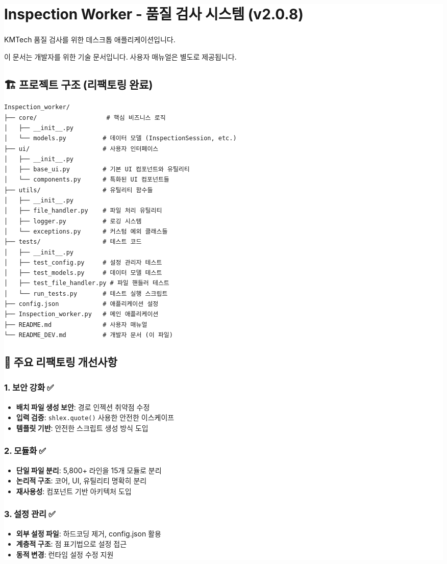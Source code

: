 # Inspection Worker - 품질 검사 시스템 (v2.0.8)

KMTech 품질 검사를 위한 데스크톱 애플리케이션입니다.

이 문서는 개발자를 위한 기술 문서입니다. 사용자 매뉴얼은 별도로 제공됩니다.

## 🏗️ 프로젝트 구조 (리팩토링 완료)

```
Inspection_worker/
├── core/                   # 핵심 비즈니스 로직
│   ├── __init__.py
│   └── models.py          # 데이터 모델 (InspectionSession, etc.)
├── ui/                    # 사용자 인터페이스
│   ├── __init__.py
│   ├── base_ui.py         # 기본 UI 컴포넌트와 유틸리티
│   └── components.py      # 특화된 UI 컴포넌트들
├── utils/                 # 유틸리티 함수들
│   ├── __init__.py
│   ├── file_handler.py    # 파일 처리 유틸리티
│   ├── logger.py          # 로깅 시스템
│   └── exceptions.py      # 커스텀 예외 클래스들
├── tests/                 # 테스트 코드
│   ├── __init__.py
│   ├── test_config.py     # 설정 관리자 테스트
│   ├── test_models.py     # 데이터 모델 테스트
│   ├── test_file_handler.py # 파일 핸들러 테스트
│   └── run_tests.py       # 테스트 실행 스크립트
├── config.json            # 애플리케이션 설정
├── Inspection_worker.py   # 메인 애플리케이션
├── README.md              # 사용자 매뉴얼
└── README_DEV.md          # 개발자 문서 (이 파일)
```

## 🚀 주요 리팩토링 개선사항

### 1. 보안 강화 ✅
- **배치 파일 생성 보안**: 경로 인젝션 취약점 수정
- **입력 검증**: `shlex.quote()` 사용한 안전한 이스케이프
- **템플릿 기반**: 안전한 스크립트 생성 방식 도입

### 2. 모듈화 ✅
- **단일 파일 분리**: 5,800+ 라인을 15개 모듈로 분리
- **논리적 구조**: 코어, UI, 유틸리티 명확히 분리
- **재사용성**: 컴포넌트 기반 아키텍처 도입

### 3. 설정 관리 ✅
- **외부 설정 파일**: 하드코딩 제거, config.json 활용
- **계층적 구조**: 점 표기법으로 설정 접근
- **동적 변경**: 런타임 설정 수정 지원
